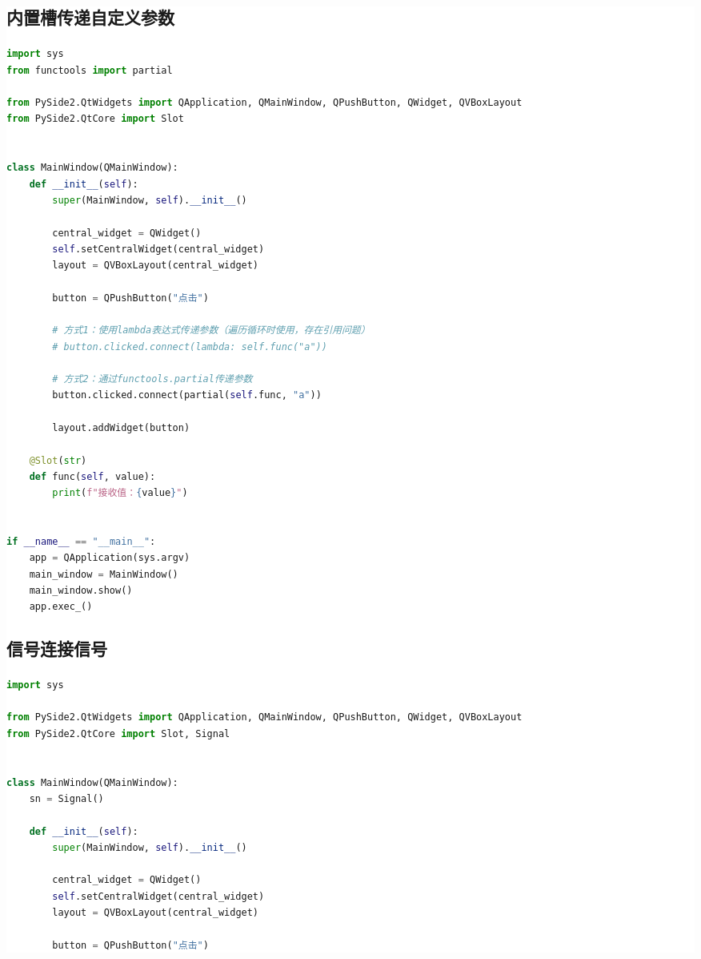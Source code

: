 

## 内置槽传递自定义参数

```python
import sys
from functools import partial

from PySide2.QtWidgets import QApplication, QMainWindow, QPushButton, QWidget, QVBoxLayout
from PySide2.QtCore import Slot


class MainWindow(QMainWindow):
    def __init__(self):
        super(MainWindow, self).__init__()

        central_widget = QWidget()
        self.setCentralWidget(central_widget)
        layout = QVBoxLayout(central_widget)

        button = QPushButton("点击")

        # 方式1：使用lambda表达式传递参数（遍历循环时使用，存在引用问题）
        # button.clicked.connect(lambda: self.func("a"))

        # 方式2：通过functools.partial传递参数
        button.clicked.connect(partial(self.func, "a"))

        layout.addWidget(button)

    @Slot(str)
    def func(self, value):
        print(f"接收值：{value}")


if __name__ == "__main__":
    app = QApplication(sys.argv)
    main_window = MainWindow()
    main_window.show()
    app.exec_()

```




## 信号连接信号

```python
import sys

from PySide2.QtWidgets import QApplication, QMainWindow, QPushButton, QWidget, QVBoxLayout
from PySide2.QtCore import Slot, Signal


class MainWindow(QMainWindow):
    sn = Signal()

    def __init__(self):
        super(MainWindow, self).__init__()

        central_widget = QWidget()
        self.setCentralWidget(central_widget)
        layout = QVBoxLayout(central_widget)

        button = QPushButton("点击")
```